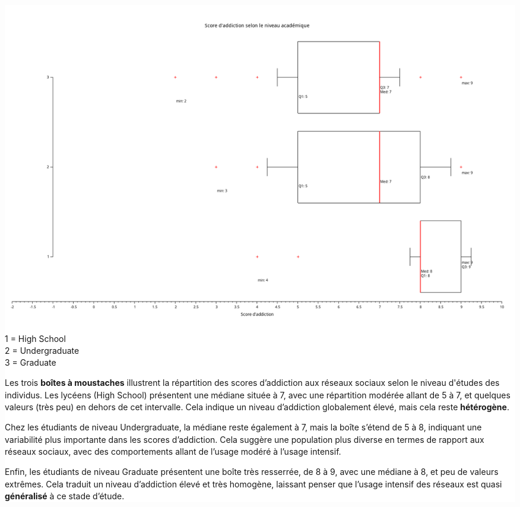 ![Graphique des âges](img/exo3-q3.png)<br>

1 = High School<br>
2 = Undergraduate<br>
3 = Graduate<br>

Les trois **boîtes à moustaches** illustrent la répartition des scores d’addiction aux réseaux sociaux selon le niveau d'études des individus. Les lycéens (High School) présentent une médiane située à 7, avec une répartition modérée allant de 5 à 7, et quelques valeurs (très peu) en dehors de cet intervalle. Cela indique un niveau d’addiction globalement élevé, mais cela reste **hétérogène**.

Chez les étudiants de niveau Undergraduate, la médiane reste également à 7, mais la boîte s’étend de 5 à 8, indiquant une variabilité plus importante dans les scores d’addiction. Cela suggère une population plus diverse en termes de rapport aux réseaux sociaux, avec des comportements allant de l’usage modéré à l’usage intensif.

Enfin, les étudiants de niveau Graduate présentent une boîte très resserrée, de 8 à 9, avec une médiane à 8, et peu de valeurs extrêmes. Cela traduit un niveau d’addiction élevé et très homogène, laissant penser que l’usage intensif des réseaux est quasi **généralisé** à ce stade d’étude.


